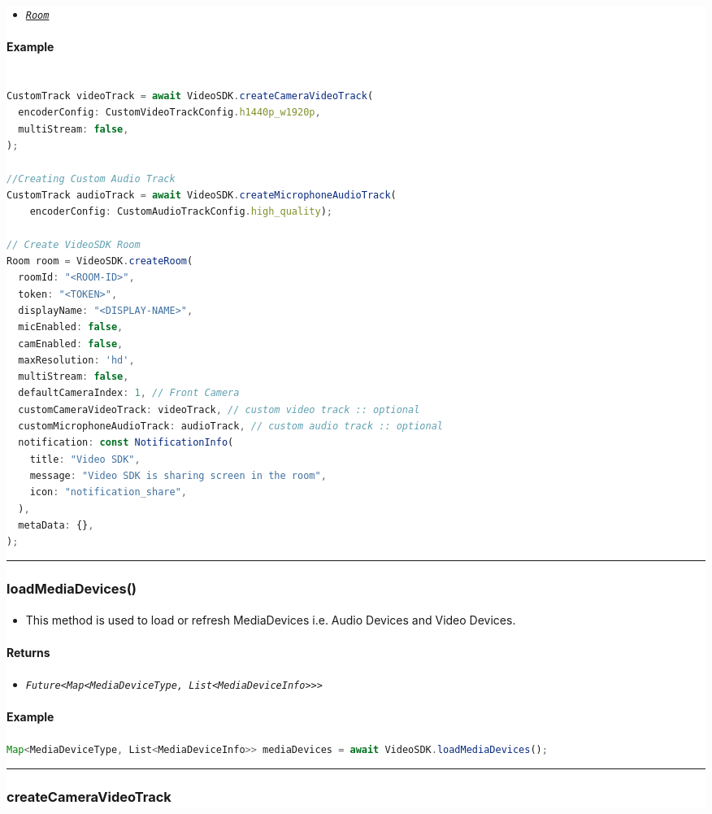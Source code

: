 - _[`Room`](../room-class/introduction)_

#### Example

```js

CustomTrack videoTrack = await VideoSDK.createCameraVideoTrack(
  encoderConfig: CustomVideoTrackConfig.h1440p_w1920p,
  multiStream: false,
);

//Creating Custom Audio Track
CustomTrack audioTrack = await VideoSDK.createMicrophoneAudioTrack(
    encoderConfig: CustomAudioTrackConfig.high_quality);

// Create VideoSDK Room
Room room = VideoSDK.createRoom(
  roomId: "<ROOM-ID>",
  token: "<TOKEN>",
  displayName: "<DISPLAY-NAME>",
  micEnabled: false,
  camEnabled: false,
  maxResolution: 'hd',
  multiStream: false,
  defaultCameraIndex: 1, // Front Camera
  customCameraVideoTrack: videoTrack, // custom video track :: optional
  customMicrophoneAudioTrack: audioTrack, // custom audio track :: optional
  notification: const NotificationInfo(
    title: "Video SDK",
    message: "Video SDK is sharing screen in the room",
    icon: "notification_share",
  ),
  metaData: {},
);
```

---

### loadMediaDevices()

- This method is used to load or refresh MediaDevices i.e. Audio Devices and Video Devices.

#### Returns

- _`Future<Map<MediaDeviceType, List<MediaDeviceInfo>>>`_

#### Example

```js
Map<MediaDeviceType, List<MediaDeviceInfo>> mediaDevices = await VideoSDK.loadMediaDevices();
```

---

### createCameraVideoTrack
